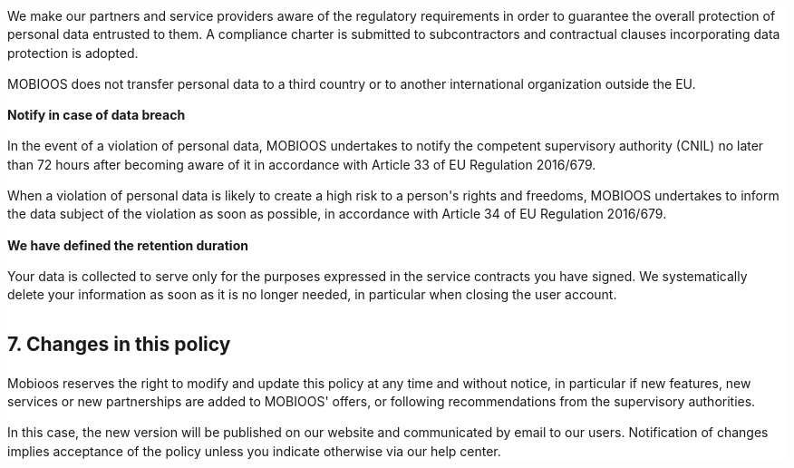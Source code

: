 We make our partners and service providers aware of the regulatory requirements in order to guarantee the overall protection of personal data entrusted to them. A compliance charter is submitted to subcontractors and contractual clauses incorporating data protection is adopted.

MOBIOOS does not transfer personal data to a third country or to another international organization outside the EU.

**Notify in case of data breach**

In the event of a violation of personal data, MOBIOOS undertakes to notify the competent supervisory authority (CNIL) no later than 72 hours after becoming aware of it in accordance with Article 33 of EU Regulation 2016/679.

When a violation of personal data is likely to create a high risk to a person's rights and freedoms, MOBIOOS undertakes to inform the data subject of the violation as soon as possible, in accordance with Article 34 of EU Regulation 2016/679.

**We have defined the retention duration**

Your data is collected to serve only for the purposes expressed in the service contracts you have signed. We systematically delete your information as soon as it is no longer needed, in particular when closing the user account. 

## 7.	Changes in this policy 
Mobioos reserves the right to modify and update this policy at any time and without notice, in particular if new features, new services or new partnerships are added to MOBIOOS' offers, or following recommendations from the supervisory authorities.

In this case, the new version will be published on our website and communicated by email to our users. Notification of changes implies acceptance of the policy unless you indicate otherwise via our help center.
